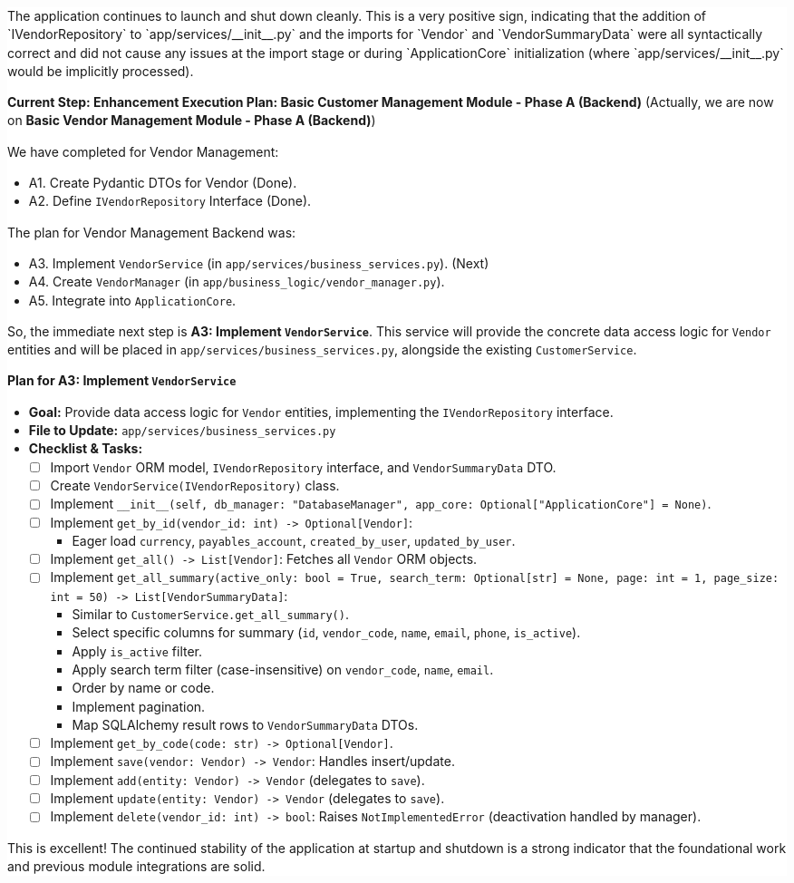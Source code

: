 <think>
The application continues to launch and shut down cleanly. This is a very positive sign, indicating that the addition of `IVendorRepository` to `app/services/__init__.py` and the imports for `Vendor` and `VendorSummaryData` were all syntactically correct and did not cause any issues at the import stage or during `ApplicationCore` initialization (where `app/services/__init__.py` would be implicitly processed).

**Current Step: Enhancement Execution Plan: Basic Customer Management Module - Phase A (Backend)** (Actually, we are now on **Basic Vendor Management Module - Phase A (Backend)**)

We have completed for Vendor Management:
*   A1. Create Pydantic DTOs for Vendor (Done).
*   A2. Define `IVendorRepository` Interface (Done).

The plan for Vendor Management Backend was:
*   A3. Implement `VendorService` (in `app/services/business_services.py`). (Next)
*   A4. Create `VendorManager` (in `app/business_logic/vendor_manager.py`).
*   A5. Integrate into `ApplicationCore`.

So, the immediate next step is **A3: Implement `VendorService`**. This service will provide the concrete data access logic for `Vendor` entities and will be placed in `app/services/business_services.py`, alongside the existing `CustomerService`.

**Plan for A3: Implement `VendorService`**
   *   **Goal:** Provide data access logic for `Vendor` entities, implementing the `IVendorRepository` interface.
   *   **File to Update:** `app/services/business_services.py`
   *   **Checklist & Tasks:**
        *   [ ] Import `Vendor` ORM model, `IVendorRepository` interface, and `VendorSummaryData` DTO.
        *   [ ] Create `VendorService(IVendorRepository)` class.
        *   [ ] Implement `__init__(self, db_manager: "DatabaseManager", app_core: Optional["ApplicationCore"] = None)`.
        *   [ ] Implement `get_by_id(vendor_id: int) -> Optional[Vendor]`:
            *   Eager load `currency`, `payables_account`, `created_by_user`, `updated_by_user`.
        *   [ ] Implement `get_all() -> List[Vendor]`: Fetches all `Vendor` ORM objects.
        *   [ ] Implement `get_all_summary(active_only: bool = True, search_term: Optional[str] = None, page: int = 1, page_size: int = 50) -> List[VendorSummaryData]`:
            *   Similar to `CustomerService.get_all_summary()`.
            *   Select specific columns for summary (`id`, `vendor_code`, `name`, `email`, `phone`, `is_active`).
            *   Apply `is_active` filter.
            *   Apply search term filter (case-insensitive) on `vendor_code`, `name`, `email`.
            *   Order by name or code.
            *   Implement pagination.
            *   Map SQLAlchemy result rows to `VendorSummaryData` DTOs.
        *   [ ] Implement `get_by_code(code: str) -> Optional[Vendor]`.
        *   [ ] Implement `save(vendor: Vendor) -> Vendor`: Handles insert/update.
        *   [ ] Implement `add(entity: Vendor) -> Vendor` (delegates to `save`).
        *   [ ] Implement `update(entity: Vendor) -> Vendor` (delegates to `save`).
        *   [ ] Implement `delete(vendor_id: int) -> bool`: Raises `NotImplementedError` (deactivation handled by manager).
</think>

This is excellent! The continued stability of the application at startup and shutdown is a strong indicator that the foundational work and previous module integrations are solid.
